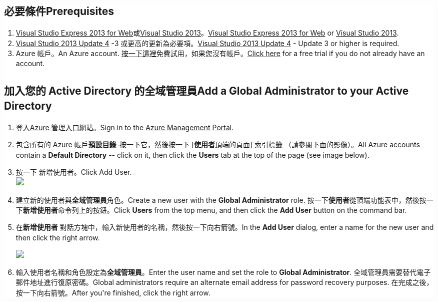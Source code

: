 ## <a name="prerequisites"></a><span data-ttu-id="fe3e5-112">必要條件</span><span class="sxs-lookup"><span data-stu-id="fe3e5-112">Prerequisites</span></span>

1. <span data-ttu-id="fe3e5-113">[Visual Studio Express 2013 for Web](https://www.microsoft.com/visualstudio/eng/2013-downloads#d-2013-express)或[Visual Studio 2013](https://www.microsoft.com/visualstudio/eng/2013-downloads)。</span><span class="sxs-lookup"><span data-stu-id="fe3e5-113">[Visual Studio Express 2013 for Web](https://www.microsoft.com/visualstudio/eng/2013-downloads#d-2013-express) or [Visual Studio 2013](https://www.microsoft.com/visualstudio/eng/2013-downloads).</span></span>
2. <span data-ttu-id="fe3e5-114">[Visual Studio 2013 Update 4](https://www.microsoft.com/download/details.aspx?id=44921) -3 或更高的更新為必要項。</span><span class="sxs-lookup"><span data-stu-id="fe3e5-114">[Visual Studio 2013 Update 4](https://www.microsoft.com/download/details.aspx?id=44921) - Update 3 or higher is required.</span></span>
3. <span data-ttu-id="fe3e5-115">Azure 帳戶。</span><span class="sxs-lookup"><span data-stu-id="fe3e5-115">An Azure account.</span></span> <span data-ttu-id="fe3e5-116">[按一下這裡](https://azure.microsoft.com/pricing/free-trial/)免費試用，如果您沒有帳戶。</span><span class="sxs-lookup"><span data-stu-id="fe3e5-116">[Click here](https://azure.microsoft.com/pricing/free-trial/) for a free trial if you do not already have an account.</span></span>

## <a name="add-a-global-administrator-to-your-active-directory"></a><span data-ttu-id="fe3e5-117">加入您的 Active Directory 的全域管理員</span><span class="sxs-lookup"><span data-stu-id="fe3e5-117">Add a Global Administrator to your Active Directory</span></span>

1. <span data-ttu-id="fe3e5-118">登入[Azure 管理入口網站](https://manage.windowsazure.com/)。</span><span class="sxs-lookup"><span data-stu-id="fe3e5-118">Sign in to the [Azure Management Portal](https://manage.windowsazure.com/).</span></span>
2. <span data-ttu-id="fe3e5-119">包含所有的 Azure 帳戶**預設目錄**-按一下它，然後按一下 [**使用者**頂端的頁面] 索引標籤 （請參閱下面的影像）。</span><span class="sxs-lookup"><span data-stu-id="fe3e5-119">All Azure accounts contain a **Default Directory** -- click on it, then click the **Users** tab at the top of the page (see image below).</span></span>
3. <span data-ttu-id="fe3e5-120">按一下 新增使用者。</span><span class="sxs-lookup"><span data-stu-id="fe3e5-120">Click Add User.</span></span>  
    ![](developing-aspnet-apps-with-windows-azure-active-directory/_static/image1.png)
4. <span data-ttu-id="fe3e5-121">建立新的使用者與**全域管理員**角色。</span><span class="sxs-lookup"><span data-stu-id="fe3e5-121">Create a new user with the **Global Administrator** role.</span></span> <span data-ttu-id="fe3e5-122">按一下**使用者**從頂端功能表中，然後按一下**新增使用者**命令列上的按鈕。</span><span class="sxs-lookup"><span data-stu-id="fe3e5-122">Click **Users** from the top menu, and then click the **Add User** button on the command bar.</span></span>
5. <span data-ttu-id="fe3e5-123">在**新增使用者** 對話方塊中，輸入新使用者的名稱，然後按一下向右箭號。</span><span class="sxs-lookup"><span data-stu-id="fe3e5-123">In the **Add User** dialog, enter a name for the new user and then click the right arrow.</span></span>  
  
    ![](developing-aspnet-apps-with-windows-azure-active-directory/_static/image2.png)
6. <span data-ttu-id="fe3e5-124">輸入使用者名稱和角色設定為**全域管理員**。</span><span class="sxs-lookup"><span data-stu-id="fe3e5-124">Enter the user name and set the role to **Global Administrator**.</span></span> <span data-ttu-id="fe3e5-125">全域管理員需要替代電子郵件地址進行復原密碼。</span><span class="sxs-lookup"><span data-stu-id="fe3e5-125">Global administrators require an alternate email address for password recovery purposes.</span></span> <span data-ttu-id="fe3e5-126">在完成之後，按一下向右箭號。</span><span class="sxs-lookup"><span data-stu-id="fe3e5-126">After you're finished, click the right arrow.</span></span>  
  